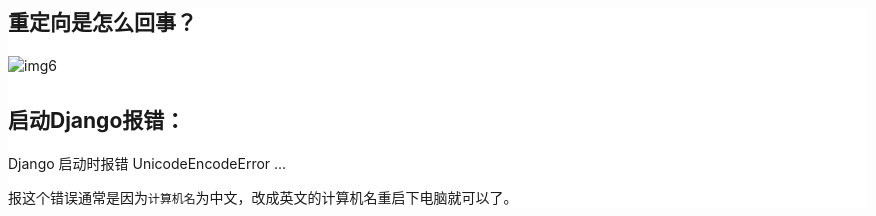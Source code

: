 ## 重定向是怎么回事？

![img6](img6 "")

## 启动Django报错：

Django 启动时报错 UnicodeEncodeError ...

报这个错误通常是因为`计算机名`为中文，改成英文的计算机名重启下电脑就可以了。









